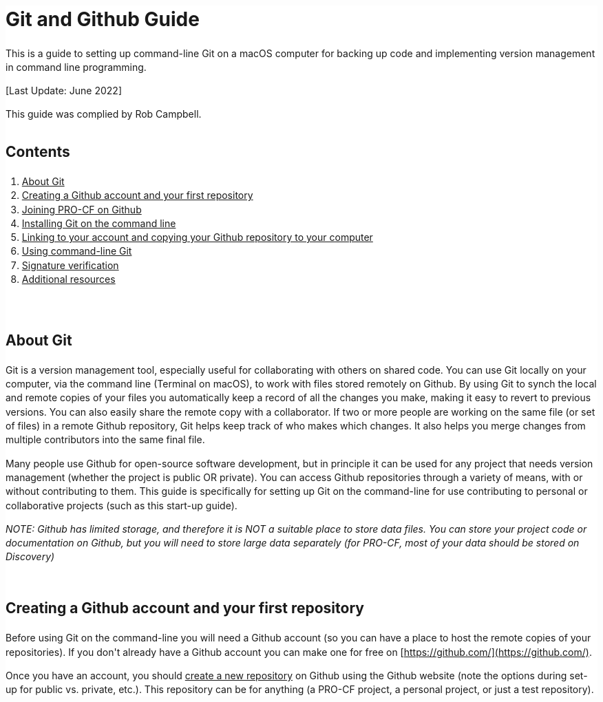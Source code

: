 # Git and Github Guide

This is a guide to setting up command-line Git on a macOS computer for backing up code and implementing version management in command line programming.

[Last Update: June 2022]

This guide was complied by Rob Campbell.

## Contents
1. [About Git](/github-guide.md#about-git)
2. [Creating a Github account and your first repository](/github-guide.md#creating-a-github-account-and-your-first-repository)
3. [Joining PRO-CF on Github](/github-guide.md#joining-pro-cf-on-github)
4. [Installing Git on the command line](/github-guide.md#installing-git-on-the-command-line)
5. [Linking to your account and copying your Github repository to your computer](/github-guide.md#linking-to-your-account-and-copying-your-github-repository-to-your-computer)
6. [Using command-line Git](/github-guide.md#using-command-line-git)
7. [Signature verification](/github-guide.md#signature-verification)
8. [Additional resources](/github-guide.md#additional-resources)
<br>

## About Git

Git is a version management tool, especially useful for collaborating with others on shared code. You can use Git locally on your computer, via the command line (Terminal on macOS), to work with files stored remotely on Github. By using Git to synch the local and remote copies of your files you automatically keep a record of all the changes you make, making it easy to revert to previous versions. You can also easily share the remote copy with a collaborator. If two or more people are working on the same file (or set of files) in a remote Github repository, Git helps keep track of who makes which changes. It also helps you merge changes from multiple contributors into the same final file. 

Many people use Github for open-source software development, but in principle it can be used for any project that needs version management (whether the project is public OR private). You can access Github repositories through a variety of means, with or without contributing to them. This guide is specifically for setting up Git on the command-line for use contributing to personal or collaborative projects (such as this start-up guide).

*NOTE: Github has limited storage, and therefore it is NOT a suitable place to store data files. You can store your project code or documentation on Github, but you will need to store large data separately (for PRO-CF, most of your data should be stored on Discovery)*
<br>
<br>
## Creating a Github account and your first repository

Before using Git on the command-line you will need a Github account (so you can have a place to host the remote copies of your repositories). If you don't already have a Github account you can make one for free on [https://github.com/](https://github.com/).

Once you have an account, you should [create a new repository](https://docs.github.com/en/github/creating-cloning-and-archiving-repositories/creating-a-repository-on-github/creating-a-new-repository) on Github using the Github website (note the options during set-up for public vs. private, etc.). This repository can be for anything (a PRO-CF project, a personal project, or just a test repository).
